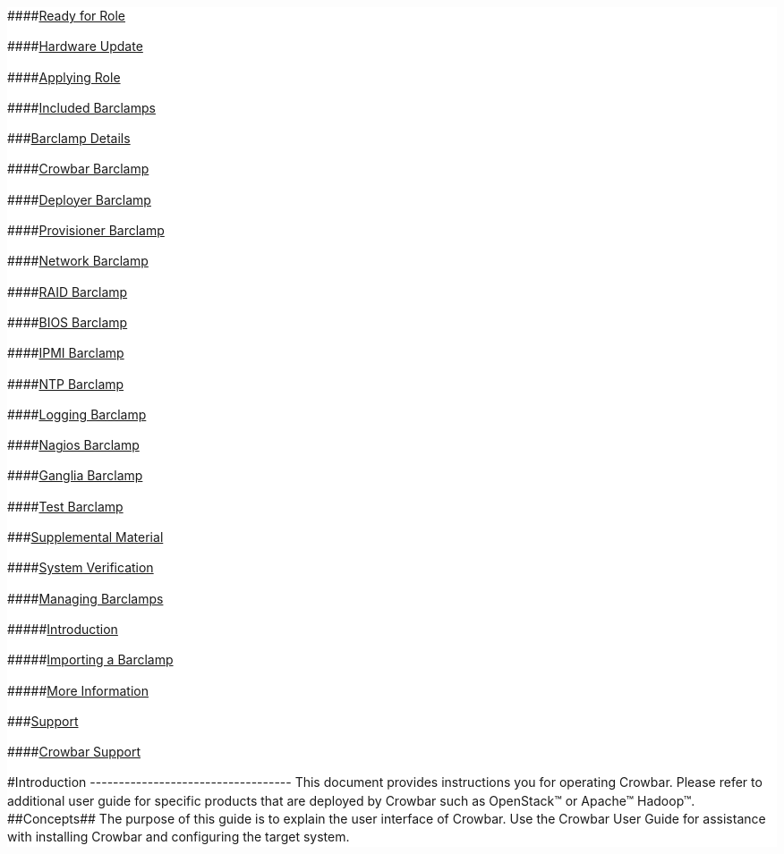 ####[Ready for Role](#Ready-for-Role)

####[Hardware Update](#Hardware-Update)

####[Applying Role](#Applying-Role)

####[Included Barclamps](#Included-Barclamps)

###[Barclamp Details](#Barclamp-Details)

####[Crowbar Barclamp](#Crowbar-Barclamp)

####[Deployer Barclamp](#Deployer-Barclamp)

####[Provisioner Barclamp](#Provisioner-Barclamp)

####[Network Barclamp](#Network-Barclamp)

####[RAID Barclamp](#RAID-Barclamp)

####[BIOS Barclamp](#BIOS-Barclamp)

####[IPMI Barclamp](#IPMI-Barclamp)

####[NTP Barclamp](#NTP-Barclamp)

####[Logging Barclamp](#Logging-Barclamp)

####[Nagios Barclamp](#Nagios-Barclamp)

####[Ganglia Barclamp](#Ganglia-Barclamp)

####[Test Barclamp](#Test-Barclamp)

###[Supplemental Material](#Supplemental-Material)

####[System Verification](#System-Verification)

####[Managing Barclamps](#Managing-Barclamps)

#####[Introduction](#Introduction2)

#####[Importing a Barclamp](#Importing-a-Barclamp)

#####[More Information](#More-Information)

###[Support](#Support)

####[Crowbar Support](#Crowbar-Support)

<a id="Introduction"/>
#Introduction
-----------------------------------
This document provides instructions you for operating Crowbar.  Please refer to additional user guide for specific products that are deployed by Crowbar such as OpenStack&trade; or Apache&trade; Hadoop&trade;.   

<a id="Concepts"/>
##Concepts##
The purpose of this guide is to explain the user interface of Crowbar.  Use the Crowbar User Guide for assistance with installing Crowbar and configuring the target system.

